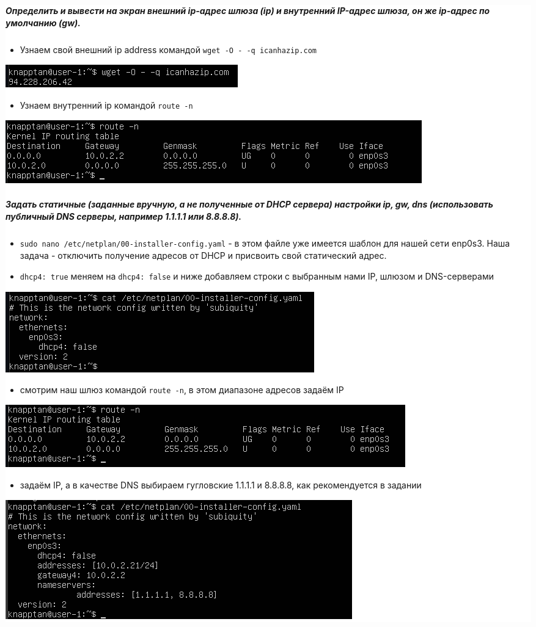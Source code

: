 ##### Определить и вывести на экран внешний ip-адрес шлюза (ip) и внутренний IP-адрес шлюза, он же ip-адрес по умолчанию (gw). 

- Узнаем свой внешний ip address командой `wget -O - -q icanhazip.com`

![linux_wer](src/images/s_9.png) 

- Узнаем внутренний ip командой `route -n`

![linux_wer](src/images/s_12.png) 

##### Задать статичные (заданные вручную, а не полученные от DHCP сервера) настройки ip, gw, dns (использовать публичный DNS серверы, например 1.1.1.1 или 8.8.8.8).  

- ``sudo nano /etc/netplan/00-installer-config.yaml`` - в этом файле уже имеется шаблон для нашей сети enp0s3. Наша задача - отключить получение адресов от DHCP и присвоить свой статический адрес.

-  ``dhcp4: true`` меняем на ``dhcp4: false`` и ниже добавляем строки с выбранным нами IP, шлюзом и DNS-серверами

![linux_wer](src/images/1.png) 

- смотрим наш шлюз командой ``route -n``, в этом диапазоне адресов задаём IP

![linux_wer](src/images/2.png) 

- задаём IP, а в качестве DNS выбираем гугловские 1.1.1.1 и 8.8.8.8, как рекомендуется в задании

![linux_wer](src/images/3.png) 
